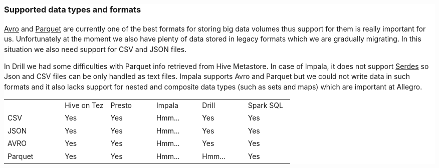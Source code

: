 ### Supported data types and formats

[Avro](http://en.wikipedia.org/wiki/Apache_Avro) and [Parquet](https://parquet.incubator.apache.org/) are currently one of the best formats for storing big data volumes thus
support for them is really important for us. Unfortunately at the moment we also have
plenty of data stored in legacy formats which we are gradually migrating. In this situation
 we also need support for CSV and JSON files.

In Drill we had some difficulties with Parquet info retrieved from Hive Metastore.
In case of Impala, it does not support [Serdes](https://cwiki.apache.org/confluence/display/Hive/SerDe) so Json and CSV files can be only handled as text files.
Impala supports Avro and Parquet but we could not write  data in such formats and
it also lacks support for nested and composite data types (such as sets and maps)
which are important at Allegro.

<table>
	<tr>
		<td width="20%"></td>
		<td width="16%">Hive on Tez</td>
		<td width="16%">Presto</td>
		<td width="16%">Impala</td>
		<td width="16%">Drill</td>
		<td width="16%">Spark SQL</td>
	</tr>
	<tr>
		<td>CSV</td>
		<td>Yes</td>
		<td>Yes</td>
		<td>Hmm...</td>
		<td>Yes</td>
		<td>Yes</td>
	</tr>
	<tr>
		<td>JSON</td>
		<td>Yes</td>
		<td>Yes</td>
		<td>Hmm...</td>
		<td>Yes</td>
		<td>Yes</td>
	</tr>
	<tr>
		<td>AVRO</td>
		<td>Yes</td>
		<td>Yes</td>
		<td>Hmm...</td>
		<td>Yes</td>
		<td>Yes</td>
	</tr>
	<tr>
		<td>Parquet</td>
		<td>Yes</td>
		<td>Yes</td>
		<td>Hmm...</td>
		<td>Hmm...</td>
		<td>Yes</td>
	</tr>
</table>
